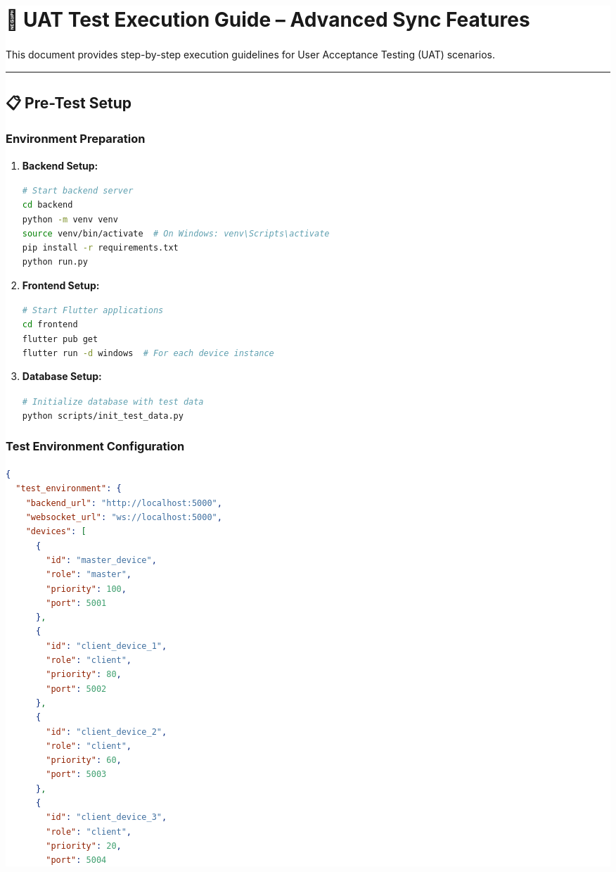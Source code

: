 # 🚀 UAT Test Execution Guide – Advanced Sync Features

This document provides step-by-step execution guidelines for User Acceptance Testing (UAT) scenarios.

---

## 📋 Pre-Test Setup

### Environment Preparation
1. **Backend Setup:**
   ```bash
   # Start backend server
   cd backend
   python -m venv venv
   source venv/bin/activate  # On Windows: venv\Scripts\activate
   pip install -r requirements.txt
   python run.py
   ```

2. **Frontend Setup:**
   ```bash
   # Start Flutter applications
   cd frontend
   flutter pub get
   flutter run -d windows  # For each device instance
   ```

3. **Database Setup:**
   ```bash
   # Initialize database with test data
   python scripts/init_test_data.py
   ```

### Test Environment Configuration
```json
{
  "test_environment": {
    "backend_url": "http://localhost:5000",
    "websocket_url": "ws://localhost:5000",
    "devices": [
      {
        "id": "master_device",
        "role": "master",
        "priority": 100,
        "port": 5001
      },
      {
        "id": "client_device_1",
        "role": "client",
        "priority": 80,
        "port": 5002
      },
      {
        "id": "client_device_2",
        "role": "client",
        "priority": 60,
        "port": 5003
      },
      {
        "id": "client_device_3",
        "role": "client",
        "priority": 20,
        "port": 5004
```